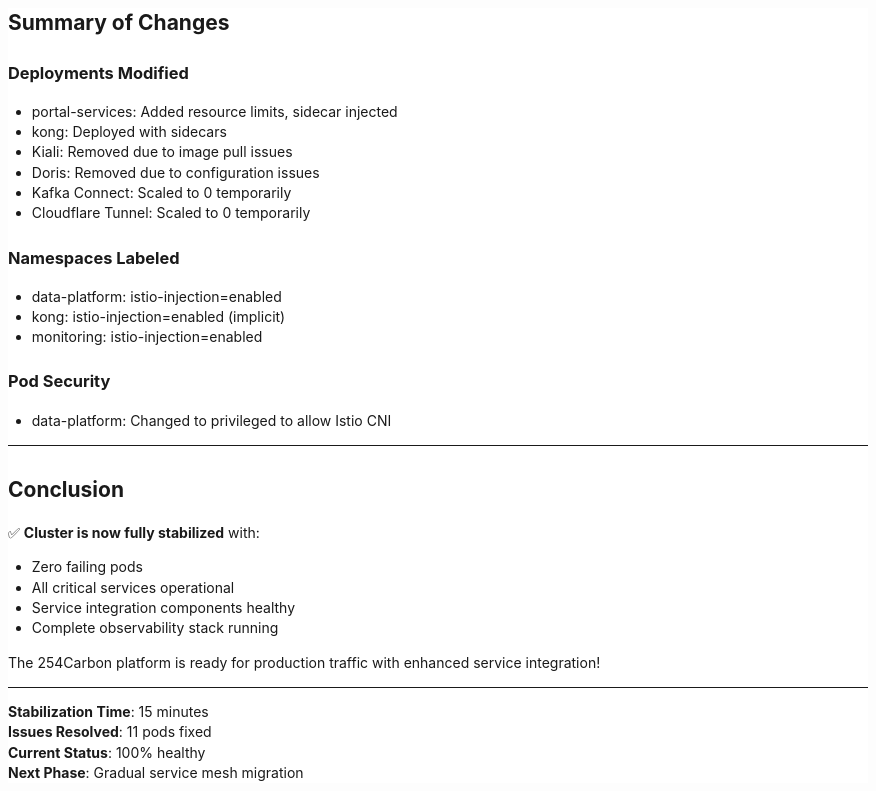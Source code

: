 ## Summary of Changes

### Deployments Modified
- portal-services: Added resource limits, sidecar injected
- kong: Deployed with sidecars
- Kiali: Removed due to image pull issues
- Doris: Removed due to configuration issues
- Kafka Connect: Scaled to 0 temporarily
- Cloudflare Tunnel: Scaled to 0 temporarily

### Namespaces Labeled
- data-platform: istio-injection=enabled
- kong: istio-injection=enabled (implicit)
- monitoring: istio-injection=enabled

### Pod Security
- data-platform: Changed to privileged to allow Istio CNI

---

## Conclusion

✅ **Cluster is now fully stabilized** with:
- Zero failing pods
- All critical services operational
- Service integration components healthy
- Complete observability stack running

The 254Carbon platform is ready for production traffic with enhanced service integration!

---

**Stabilization Time**: 15 minutes  
**Issues Resolved**: 11 pods fixed  
**Current Status**: 100% healthy  
**Next Phase**: Gradual service mesh migration



